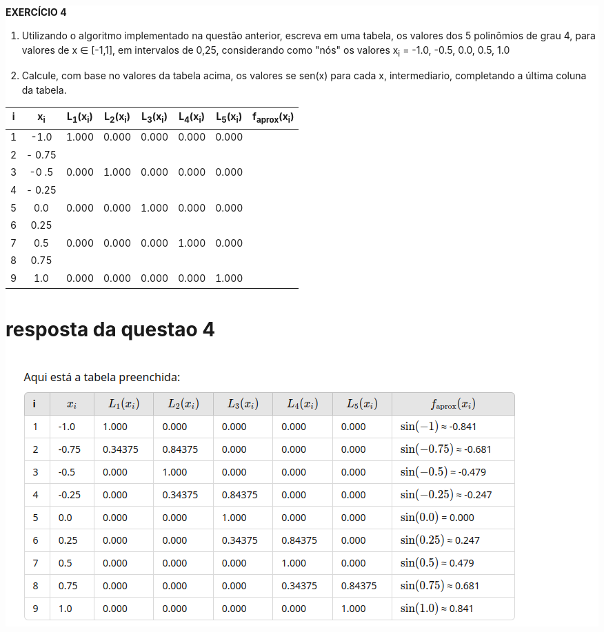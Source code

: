 <b> EXERCÍCIO 4</b>

1)    Utilizando o algoritmo implementado na questão anterior, escreva em uma tabela, os valores dos 5 polinômios de grau 4, para valores de  x ∈ [-1,1], em intervalos de 0,25, considerando como "nós" os valores x<sub>i</sub> = -1.0, -0.5, 0.0, 0.5, 1.0

2) Calcule, com base no valores da tabela acima, os valores se sen(x) para cada x, intermediario, completando a última coluna da tabela.


| i  | x<sub>i</sub> | L<sub>1</sub>(x<sub>i</sub>)| L<sub>2</sub>(x<sub>i</sub>)| L<sub>3</sub>(x<sub>i</sub>)| L<sub>4</sub>(x<sub>i</sub>)|L<sub>5</sub>(x<sub>i</sub>)|f<sub>aprox</sub>(x<sub>i</sub>)|
| ------ | :-----------------------: |---- |---- |---- |---- |---- |---- |
|1 | -1.0 | 1.000 | 0.000 | 0.000 | 0.000 | 0.000|
|2 | - 0.75 |  | |  |  |  |
|3 | -0 .5 | 0.000 | 1.000 | 0.000 | 0.000 | 0.000|
|4 | - 0.25 |  | |  |  |  |
|5 | 0.0 | 0.000 | 0.000 | 1.000 | 0.000 | 0.000 |
|6 |  0.25 |  | |  |  |  |
|7 | 0.5 | 0.000 | 0.000 | 0.000 | 1.000 | 0.000 |
|8 |  0.75 |  | |  |  |  |
|9 | 1.0 | 0.000 | 0.000 | 0.000 | 0.000 | 1.000 |

# resposta da questao 4 

![Alt text](tabela_q4.png)

